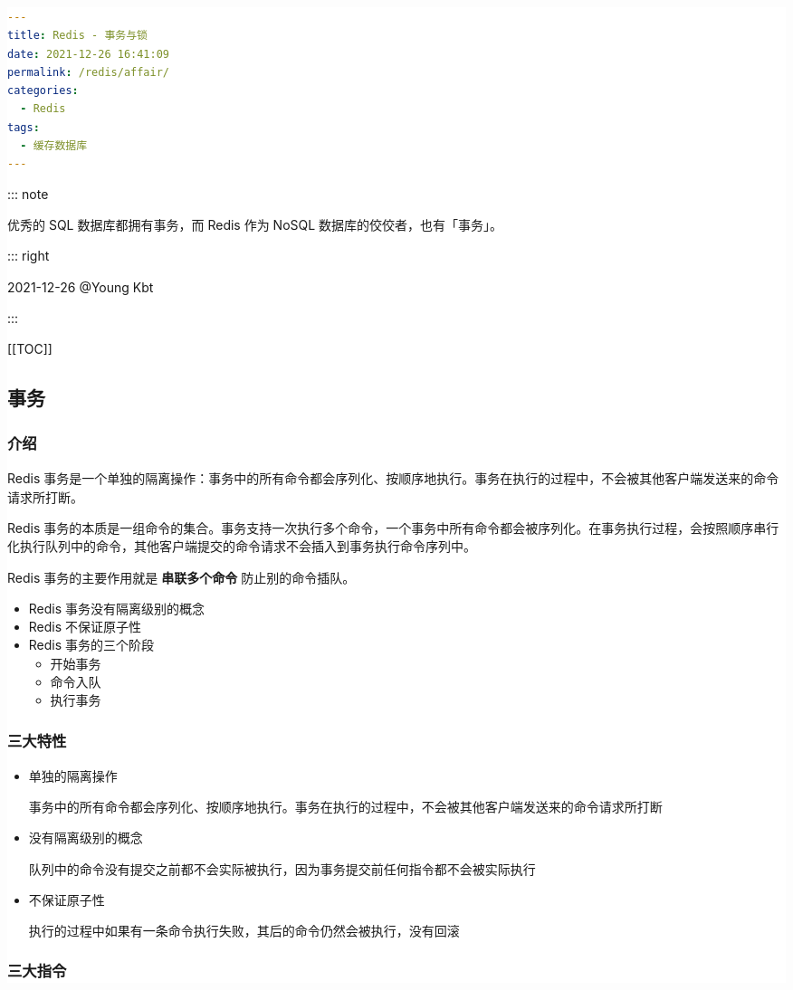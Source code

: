 ```yaml
---
title: Redis - 事务与锁
date: 2021-12-26 16:41:09
permalink: /redis/affair/
categories: 
  - Redis
tags: 
  - 缓存数据库
---
```


::: note

优秀的 SQL 数据库都拥有事务，而 Redis 作为 NoSQL 数据库的佼佼者，也有「事务」。

::: right

2021-12-26 @Young Kbt

:::

[[TOC]]

## 事务

### 介绍

Redis 事务是一个单独的隔离操作：事务中的所有命令都会序列化、按顺序地执行。事务在执行的过程中，不会被其他客户端发送来的命令请求所打断。

Redis 事务的本质是一组命令的集合。事务支持一次执行多个命令，一个事务中所有命令都会被序列化。在事务执行过程，会按照顺序串行化执行队列中的命令，其他客户端提交的命令请求不会插入到事务执行命令序列中。

Redis 事务的主要作用就是 **串联多个命令** 防止别的命令插队。

- Redis 事务没有隔离级别的概念
- Redis 不保证原子性
- Redis 事务的三个阶段
    - 开始事务
    - 命令入队
    - 执行事务

### 三大特性

- 单独的隔离操作

    事务中的所有命令都会序列化、按顺序地执行。事务在执行的过程中，不会被其他客户端发送来的命令请求所打断

- 没有隔离级别的概念

    队列中的命令没有提交之前都不会实际被执行，因为事务提交前任何指令都不会被实际执行

- 不保证原子性

    执行的过程中如果有一条命令执行失败，其后的命令仍然会被执行，没有回滚

### 三大指令
